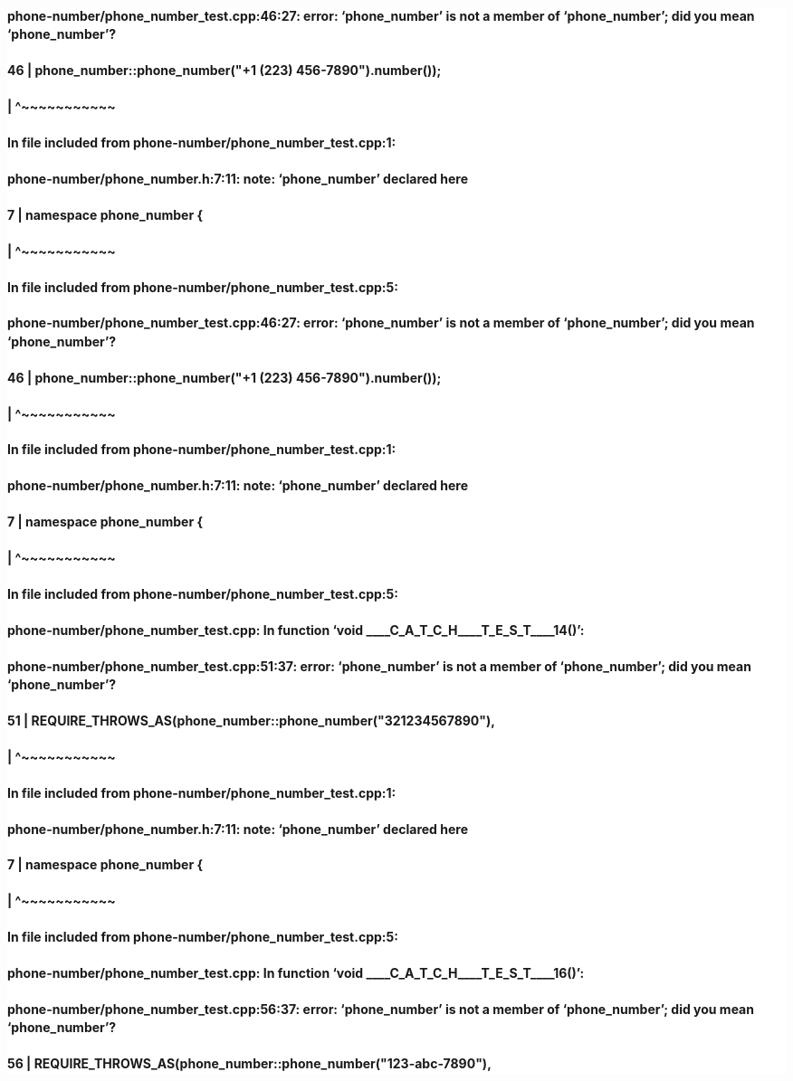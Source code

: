 #### phone-number/phone_number_test.cpp:46:27: error: ‘phone_number’ is not a member of ‘phone_number’; did you mean ‘phone_number’?  
####    46 |             phone_number::phone_number("+1 (223) 456-7890").number());  
####       |                           ^~~~~~~~~~~~  
#### In file included from phone-number/phone_number_test.cpp:1:  
#### phone-number/phone_number.h:7:11: note: ‘phone_number’ declared here  
####     7 | namespace phone_number {  
####       |           ^~~~~~~~~~~~  
#### In file included from phone-number/phone_number_test.cpp:5:  
#### phone-number/phone_number_test.cpp:46:27: error: ‘phone_number’ is not a member of ‘phone_number’; did you mean ‘phone_number’?  
####    46 |             phone_number::phone_number("+1 (223) 456-7890").number());  
####       |                           ^~~~~~~~~~~~  
#### In file included from phone-number/phone_number_test.cpp:1:  
#### phone-number/phone_number.h:7:11: note: ‘phone_number’ declared here  
####     7 | namespace phone_number {  
####       |           ^~~~~~~~~~~~  
#### In file included from phone-number/phone_number_test.cpp:5:  
#### phone-number/phone_number_test.cpp: In function ‘void ____C_A_T_C_H____T_E_S_T____14()’:  
#### phone-number/phone_number_test.cpp:51:37: error: ‘phone_number’ is not a member of ‘phone_number’; did you mean ‘phone_number’?  
####    51 |     REQUIRE_THROWS_AS(phone_number::phone_number("321234567890"),  
####       |                                     ^~~~~~~~~~~~  
#### In file included from phone-number/phone_number_test.cpp:1:  
#### phone-number/phone_number.h:7:11: note: ‘phone_number’ declared here  
####     7 | namespace phone_number {  
####       |           ^~~~~~~~~~~~  
#### In file included from phone-number/phone_number_test.cpp:5:  
#### phone-number/phone_number_test.cpp: In function ‘void ____C_A_T_C_H____T_E_S_T____16()’:  
#### phone-number/phone_number_test.cpp:56:37: error: ‘phone_number’ is not a member of ‘phone_number’; did you mean ‘phone_number’?  
####    56 |     REQUIRE_THROWS_AS(phone_number::phone_number("123-abc-7890"),  